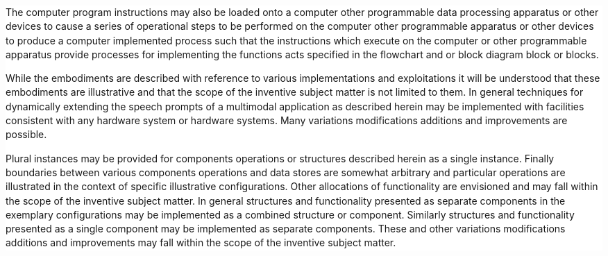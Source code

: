 The computer program instructions may also be loaded onto a computer other programmable data processing apparatus or other devices to cause a series of operational steps to be performed on the computer other programmable apparatus or other devices to produce a computer implemented process such that the instructions which execute on the computer or other programmable apparatus provide processes for implementing the functions acts specified in the flowchart and or block diagram block or blocks.

While the embodiments are described with reference to various implementations and exploitations it will be understood that these embodiments are illustrative and that the scope of the inventive subject matter is not limited to them. In general techniques for dynamically extending the speech prompts of a multimodal application as described herein may be implemented with facilities consistent with any hardware system or hardware systems. Many variations modifications additions and improvements are possible.

Plural instances may be provided for components operations or structures described herein as a single instance. Finally boundaries between various components operations and data stores are somewhat arbitrary and particular operations are illustrated in the context of specific illustrative configurations. Other allocations of functionality are envisioned and may fall within the scope of the inventive subject matter. In general structures and functionality presented as separate components in the exemplary configurations may be implemented as a combined structure or component. Similarly structures and functionality presented as a single component may be implemented as separate components. These and other variations modifications additions and improvements may fall within the scope of the inventive subject matter.

